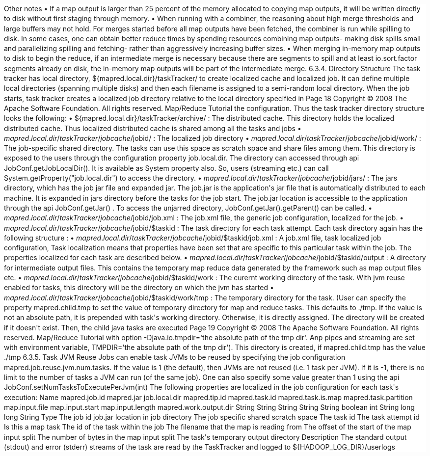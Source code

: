 Other notes • If a map output is larger than 25 percent of the memory allocated to copying map outputs, it will be written directly to disk without first staging through memory. • When running with a combiner, the reasoning about high merge thresholds and large buffers may not hold. For merges started before all map outputs have been fetched, the combiner is run while spilling to disk. In some cases, one can obtain better reduce times by spending resources combining map outputs- making disk spills small and parallelizing spilling and fetching- rather than aggressively increasing buffer sizes. • When merging in-memory map outputs to disk to begin the reduce, if an intermediate merge is necessary because there are segments to spill and at least io.sort.factor segments already on disk, the in-memory map outputs will be part of the intermediate merge. 6.3.4. Directory Structure The task tracker has local directory, ${mapred.local.dir}/taskTracker/ to create localized cache and localized job. It can define multiple local directories (spanning multiple disks) and then each filename is assigned to a semi-random local directory. When the job starts, task tracker creates a localized job directory relative to the local directory specified in
Page 18
Copyright © 2008 The Apache Software Foundation. All rights reserved.
Map/Reduce Tutorial
the configuration. Thus the task tracker directory structure looks the following: • ${mapred.local.dir}/taskTracker/archive/ : The distributed cache. This directory holds the localized distributed cache. Thus localized distributed cache is shared among all the tasks and jobs • ${mapred.local.dir}/taskTracker/jobcache/$jobid/ : The localized job directory • ${mapred.local.dir}/taskTracker/jobcache/$jobid/work/ : The job-specific shared directory. The tasks can use this space as scratch space and share files among them. This directory is exposed to the users through the configuration property job.local.dir. The directory can accessed through api JobConf.getJobLocalDir(). It is available as System property also. So, users (streaming etc.) can call System.getProperty("job.local.dir") to access the directory. • ${mapred.local.dir}/taskTracker/jobcache/$jobid/jars/ : The jars directory, which has the job jar file and expanded jar. The job.jar is the application's jar file that is automatically distributed to each machine. It is expanded in jars directory before the tasks for the job start. The job.jar location is accessible to the application through the api JobConf.getJar() . To access the unjarred directory, JobConf.getJar().getParent() can be called. • ${mapred.local.dir}/taskTracker/jobcache/$jobid/job.xml : The job.xml file, the generic job configuration, localized for the job. • ${mapred.local.dir}/taskTracker/jobcache/$jobid/$taskid : The task directory for each task attempt. Each task directory again has the following structure : • ${mapred.local.dir}/taskTracker/jobcache/$jobid/$taskid/job.xml : A job.xml file, task localized job configuration, Task localization means that properties have been set that are specific to this particular task within the job. The properties localized for each task are described below. • ${mapred.local.dir}/taskTracker/jobcache/$jobid/$taskid/output : A directory for intermediate output files. This contains the temporary map reduce data generated by the framework such as map output files etc. • ${mapred.local.dir}/taskTracker/jobcache/$jobid/$taskid/work : The curernt working directory of the task. With jvm reuse enabled for tasks, this directory will be the directory on which the jvm has started • ${mapred.local.dir}/taskTracker/jobcache/$jobid/$taskid/work/tmp : The temporary directory for the task. (User can specify the property mapred.child.tmp to set the value of temporary directory for map and reduce tasks. This defaults to ./tmp. If the value is not an absolute path, it is prepended with task's working directory. Otherwise, it is directly assigned. The directory will be created if it doesn't exist. Then, the child java tasks are executed
Page 19
Copyright © 2008 The Apache Software Foundation. All rights reserved.
Map/Reduce Tutorial
with option -Djava.io.tmpdir='the absolute path of the tmp dir'. Anp pipes and streaming are set with environment variable, TMPDIR='the absolute path of the tmp dir'). This directory is created, if mapred.child.tmp has the value ./tmp
6.3.5. Task JVM Reuse Jobs can enable task JVMs to be reused by specifying the job configuration mapred.job.reuse.jvm.num.tasks. If the value is 1 (the default), then JVMs are not reused (i.e. 1 task per JVM). If it is -1, there is no limit to the number of tasks a JVM can run (of the same job). One can also specify some value greater than 1 using the api JobConf.setNumTasksToExecutePerJvm(int) The following properties are localized in the job configuration for each task's execution:
Name mapred.job.id mapred.jar job.local.dir mapred.tip.id mapred.task.id mapred.task.is.map mapred.task.partition map.input.file map.input.start map.input.length mapred.work.output.dir String String String String String boolean int String long long String Type The job id job.jar location in job directory The job specific shared scratch space The task id The task attempt id Is this a map task The id of the task within the job The filename that the map is reading from The offset of the start of the map input split The number of bytes in the map input split The task's temporary output directory Description
The standard output (stdout) and error (stderr) streams of the task are read by the TaskTracker and logged to ${HADOOP_LOG_DIR}/userlogs
